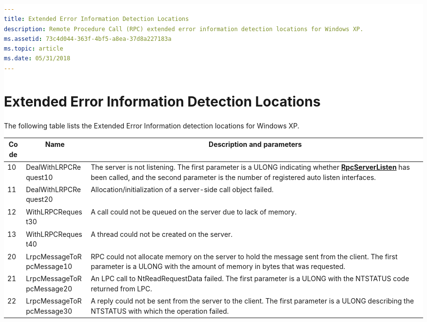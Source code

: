 ```yaml
---
title: Extended Error Information Detection Locations
description: Remote Procedure Call (RPC) extended error information detection locations for Windows XP.
ms.assetid: 73c4d044-363f-4bf5-a8ea-37d8a227183a
ms.topic: article
ms.date: 05/31/2018
---
```


# Extended Error Information Detection Locations

The following table lists the Extended Error Information detection locations for Windows XP.



| Code | Name                                                 | Description and parameters                                                                                                                                                                                                                                                                                                                                                                                                                                                                                              |
|------|------------------------------------------------------|-------------------------------------------------------------------------------------------------------------------------------------------------------------------------------------------------------------------------------------------------------------------------------------------------------------------------------------------------------------------------------------------------------------------------------------------------------------------------------------------------------------------------|
| 10   | DealWithLRPCRequest10                                | The server is not listening. The first parameter is a ULONG indicating whether [**RpcServerListen**](/windows/desktop/api/Rpcdce/nf-rpcdce-rpcserverlisten) has been called, and the second parameter is the number of registered auto listen interfaces.                                                                                                                                                                                                                                                                                                 |
| 11   | DealWithLRPCRequest20                                | Allocation/initialization of a server-side call object failed.                                                                                                                                                                                                                                                                                                                                                                                                                                                          |
| 12   | WithLRPCRequest30                                    | A call could not be queued on the server due to lack of memory.                                                                                                                                                                                                                                                                                                                                                                                                                                                         |
| 13   | WithLRPCRequest40                                    | A thread could not be created on the server.                                                                                                                                                                                                                                                                                                                                                                                                                                                                            |
| 20   | LrpcMessageToRpcMessage10                            | RPC could not allocate memory on the server to hold the message sent from the client. The first parameter is a ULONG with the amount of memory in bytes that was requested.                                                                                                                                                                                                                                                                                                                                             |
| 21   | LrpcMessageToRpcMessage20                            | An LPC call to NtReadRequestData failed. The first parameter is a ULONG with the NTSTATUS code returned from LPC.                                                                                                                                                                                                                                                                                                                                                                                                       |
| 22   | LrpcMessageToRpcMessage30                            | A reply could not be sent from the server to the client. The first parameter is a ULONG describing the NTSTATUS with which the operation failed.                                                                                                                                                                                                                                                                                                                                                                        |
